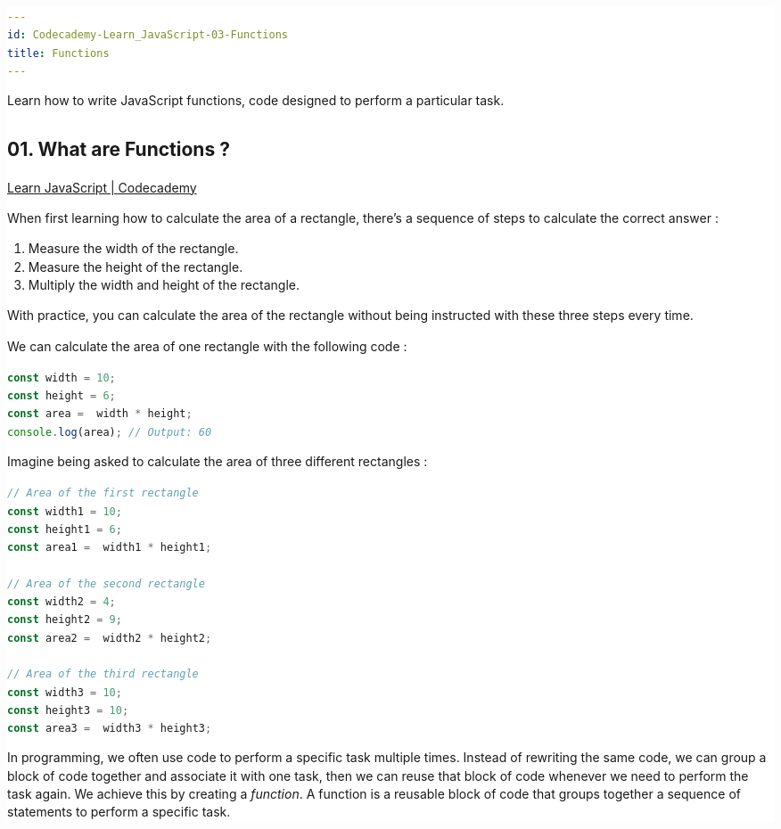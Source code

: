 ```yaml
---
id: Codecademy-Learn_JavaScript-03-Functions
title: Functions
---
```


Learn how to write JavaScript functions, code designed to perform a particular task.

## 01. What are Functions ?

[Learn JavaScript | Codecademy](https://www.codecademy.com/courses/introduction-to-javascript/lessons/functions/exercises/intro-to-functions)

When first learning how to calculate the area of a rectangle, there’s a sequence of steps to calculate the correct answer :

1. Measure the width of the rectangle.
2. Measure the height of the rectangle.
3. Multiply the width and height of the rectangle.

With practice, you can calculate the area of the rectangle without being instructed with these three steps every time. 

We can calculate the area of one rectangle with the following code :

```js
const width = 10;
const height = 6;
const area =  width * height;
console.log(area); // Output: 60
```

Imagine being asked to calculate the area of three different rectangles : 

```js
// Area of the first rectangle
const width1 = 10;
const height1 = 6;
const area1 =  width1 * height1;

// Area of the second rectangle
const width2 = 4;
const height2 = 9;
const area2 =  width2 * height2;

// Area of the third rectangle
const width3 = 10;
const height3 = 10;
const area3 =  width3 * height3;
```

In programming, we often use code to perform a specific task multiple times. Instead of rewriting the same code, we can group a block of code together and associate it with one task, then we can reuse that block of code whenever we need to perform the task again. We achieve this by creating a *function*. A function is a reusable block of code that groups together a sequence of statements to perform a specific task. 
